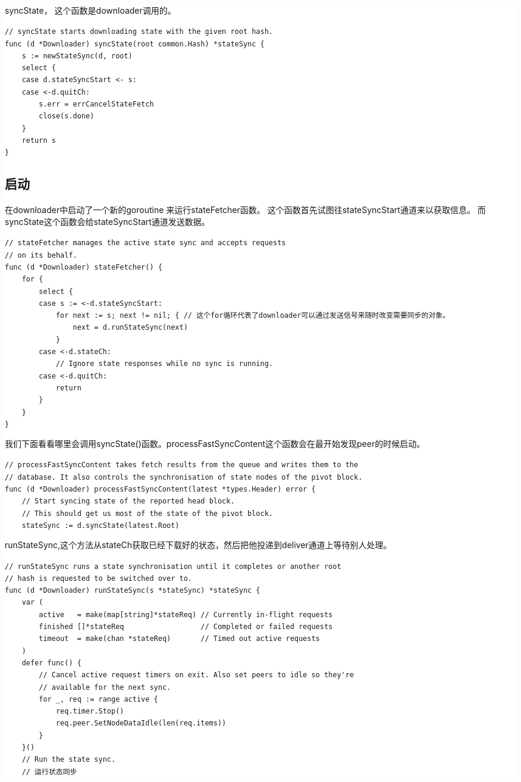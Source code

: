 syncState， 这个函数是downloader调用的。

	// syncState starts downloading state with the given root hash.
	func (d *Downloader) syncState(root common.Hash) *stateSync {
		s := newStateSync(d, root)
		select {
		case d.stateSyncStart <- s:
		case <-d.quitCh:
			s.err = errCancelStateFetch
			close(s.done)
		}
		return s
	}

## 启动
在downloader中启动了一个新的goroutine 来运行stateFetcher函数。 这个函数首先试图往stateSyncStart通道来以获取信息。  而syncState这个函数会给stateSyncStart通道发送数据。

	// stateFetcher manages the active state sync and accepts requests
	// on its behalf.
	func (d *Downloader) stateFetcher() {
		for {
			select {
			case s := <-d.stateSyncStart:
				for next := s; next != nil; { // 这个for循环代表了downloader可以通过发送信号来随时改变需要同步的对象。
					next = d.runStateSync(next)
				}
			case <-d.stateCh:
				// Ignore state responses while no sync is running.
			case <-d.quitCh:
				return
			}
		}
	}

我们下面看看哪里会调用syncState()函数。processFastSyncContent这个函数会在最开始发现peer的时候启动。

	// processFastSyncContent takes fetch results from the queue and writes them to the
	// database. It also controls the synchronisation of state nodes of the pivot block.
	func (d *Downloader) processFastSyncContent(latest *types.Header) error {
		// Start syncing state of the reported head block.
		// This should get us most of the state of the pivot block.
		stateSync := d.syncState(latest.Root)

	

runStateSync,这个方法从stateCh获取已经下载好的状态，然后把他投递到deliver通道上等待别人处理。
	
	// runStateSync runs a state synchronisation until it completes or another root
	// hash is requested to be switched over to.
	func (d *Downloader) runStateSync(s *stateSync) *stateSync {
		var (
			active   = make(map[string]*stateReq) // Currently in-flight requests
			finished []*stateReq                  // Completed or failed requests
			timeout  = make(chan *stateReq)       // Timed out active requests
		)
		defer func() {
			// Cancel active request timers on exit. Also set peers to idle so they're
			// available for the next sync.
			for _, req := range active {
				req.timer.Stop()
				req.peer.SetNodeDataIdle(len(req.items))
			}
		}()
		// Run the state sync.
		// 运行状态同步